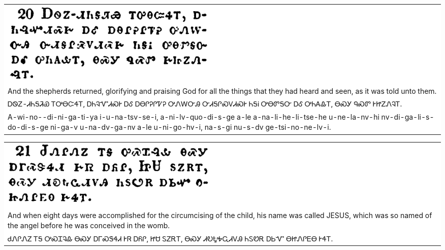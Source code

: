 <table>
<tbody>
<tr class="odd">
<td><a href="030220.png"><img src="030220.png" width="400" /></a></td>
</tr>
<tr class="even">
<td>And the shepherds returned, glorifying and praising God for all the things that they had heard and seen, as it was told unto them.</td>
</tr>
<tr class="odd">
<td>ᎠᏫᏃ-ᏗᏂᎦᏘᏯ ᎢᎤᎾᏨᏎᎢ, ᎠᏂᎸᏉᏗᏍᎨ ᎠᎴ ᎠᎾᎵᎮᎵᏤᎮ ᎤᏁᎳᏅᎯ ᏅᏗᎦᎵᏍᏙᏗᏍᎨ ᏂᎦᎥ ᎤᎾᏛᎦᏅ ᎠᎴ ᎤᏂᎪᎲᎢ, ᎾᏍᎩ ᏄᏍᏛ ᎨᏥᏃᏁᎸᎢ.</td>
</tr>
<tr class="even">
<td>A-wi-no--di-ni-ga-ti-ya i-u-na-tsv-se-i, a-ni-lv-quo-di-s-ge a-le a-na-li-he-li-tse-he u-ne-la-nv-hi nv-di-ga-li-s-do-di-s-ge ni-ga-v u-na-dv-ga-nv a-le u-ni-go-hv-i, na-s-gi nu-s-dv ge-tsi-no-ne-lv-i.</td>
</tr>
</tbody>
</table>

<table>
<tbody>
<tr class="odd">
<td><a href="030221.png"><img src="030221.png" width="400" /></a></td>
</tr>
<tr class="even">
<td>And when eight days were accomplished for the circumcising of the child, his name was called JESUS, which was so named of the angel before he was conceived in the womb.</td>
</tr>
<tr class="odd">
<td>ᏧᏁᎵᏁᏃ ᎢᎦ ᎤᏍᏆᎸᎲ ᎾᏍᎩ ᎠᎱᏍᏕᏎᏗ ᎨᏒ ᎠᏲᎵ, ᏥᏌ ᏚᏃᎡᎢ, ᎾᏍᎩ ᏗᎧᎿᎭᏩᏗᏙᎯ ᏂᏚᏬᎡ ᎠᏏᏉ ᎾᏥᏁᎵᎬᎾ ᎨᏎᎢ.</td>
</tr>
<tr class="even">
